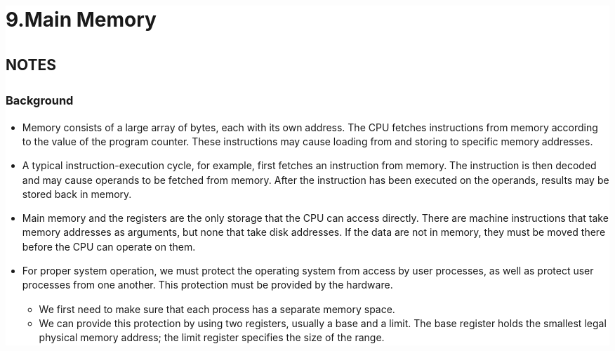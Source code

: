 # 9.Main Memory

## NOTES

### Background

- Memory consists of a large array of bytes, each with its own address.
  The CPU fetches instructions from memory according to the value of the program counter.
  These instructions may cause loading from and storing to specific memory addresses.

- A typical instruction-execution cycle, for example, first fetches an instruction from memory.
  The instruction is then decoded and may cause operands to be fetched from memory.
  After the instruction has been executed on the operands, results may be stored back in memory.

- Main memory and the registers are the only storage that the CPU can access directly.
  There are machine instructions that take memory addresses as arguments, but none that take disk addresses.
  If the data are not in memory, they must be moved there before the CPU can operate on them.

- For proper system operation, we must protect the operating system from access by user processes, as well as protect user processes from one another. This protection must be provided by the hardware.

  - We first need to make sure that each process has a separate memory space.
  - We can provide this protection by using two registers, usually a base and a limit.
    The base register holds the smallest legal physical memory address; the limit register specifies the size of the range.